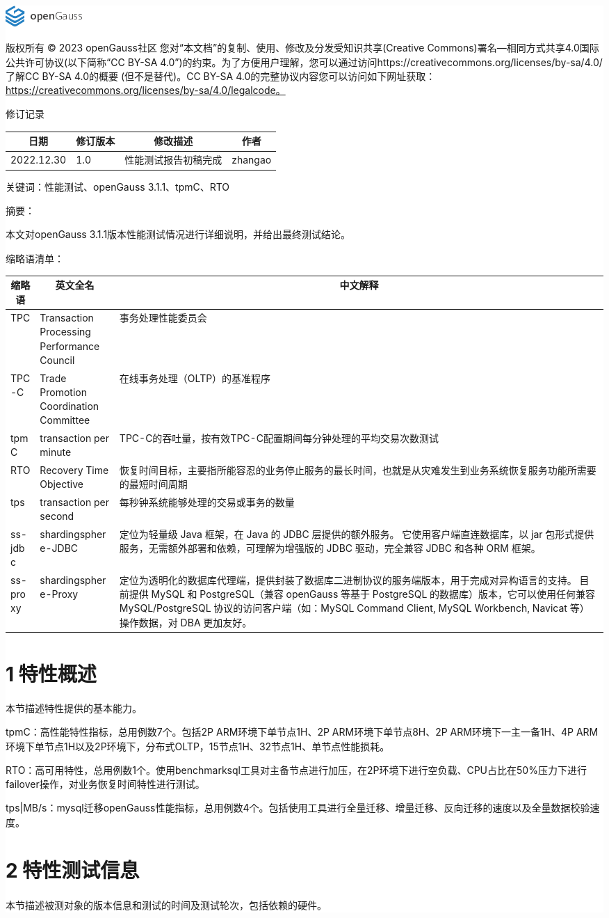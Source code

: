 ![avatar](../../../images/openGauss.png)

版权所有 © 2023  openGauss社区
 您对“本文档”的复制、使用、修改及分发受知识共享(Creative Commons)署名—相同方式共享4.0国际公共许可协议(以下简称“CC BY-SA 4.0”)的约束。为了方便用户理解，您可以通过访问https://creativecommons.org/licenses/by-sa/4.0/ 了解CC BY-SA 4.0的概要 (但不是替代)。CC BY-SA 4.0的完整协议内容您可以访问如下网址获取：https://creativecommons.org/licenses/by-sa/4.0/legalcode。

修订记录

| 日期       | 修订版本 | 修改描述             | 作者    |
| ---------- | -------- | -------------------- | ------- |
| 2022.12.30 | 1.0      | 性能测试报告初稿完成 | zhangao |

 关键词：性能测试、openGauss 3.1.1、tpmC、RTO

 

摘要：

 本文对openGauss 3.1.1版本性能测试情况进行详细说明，并给出最终测试结论。



缩略语清单：

| 缩略语   | 英文全名                                   | 中文解释                                                     |
| -------- | ------------------------------------------ | ------------------------------------------------------------ |
| TPC      | Transaction Processing Performance Council | 事务处理性能委员会                                           |
| TPC-C    | Trade Promotion Coordination Committee     | 在线事务处理（OLTP）的基准程序                               |
| tpmC     | transaction per minute                     | TPC-C的吞吐量，按有效TPC-C配置期间每分钟处理的平均交易次数测试 |
| RTO      | Recovery Time Objective                    | 恢复时间目标，主要指所能容忍的业务停止服务的最长时间，也就是从灾难发生到业务系统恢复服务功能所需要的最短时间周期 |
| tps      | transaction per second                     | 每秒钟系统能够处理的交易或事务的数量                         |
| ss-jdbc  | shardingsphere-JDBC                        | 定位为轻量级 Java 框架，在 Java 的 JDBC 层提供的额外服务。 它使用客户端直连数据库，以 jar 包形式提供服务，无需额外部署和依赖，可理解为增强版的 JDBC 驱动，完全兼容 JDBC 和各种 ORM 框架。 |
| ss-proxy | shardingsphere-Proxy                       | 定位为透明化的数据库代理端，提供封装了数据库二进制协议的服务端版本，用于完成对异构语言的支持。 目前提供 MySQL 和 PostgreSQL（兼容 openGauss 等基于 PostgreSQL 的数据库）版本，它可以使用任何兼容 MySQL/PostgreSQL 协议的访问客户端（如：MySQL Command Client, MySQL Workbench, Navicat 等）操作数据，对 DBA 更加友好。 |

# 1     特性概述

本节描述特性提供的基本能力。

tpmC：高性能特性指标，总用例数7个。包括2P ARM环境下单节点1H、2P ARM环境下单节点8H、2P ARM环境下一主一备1H、4P ARM环境下单节点1H以及2P环境下，分布式OLTP，15节点1H、32节点1H、单节点性能损耗。

RTO：高可用特性，总用例数1个。使用benchmarksql工具对主备节点进行加压，在2P环境下进行空负载、CPU占比在50%压力下进行failover操作，对业务恢复时间特性进行测试。

tps|MB/s：mysql迁移openGauss性能指标，总用例数4个。包括使用工具进行全量迁移、增量迁移、反向迁移的速度以及全量数据校验速度。

# 2     特性测试信息

本节描述被测对象的版本信息和测试的时间及测试轮次，包括依赖的硬件。
